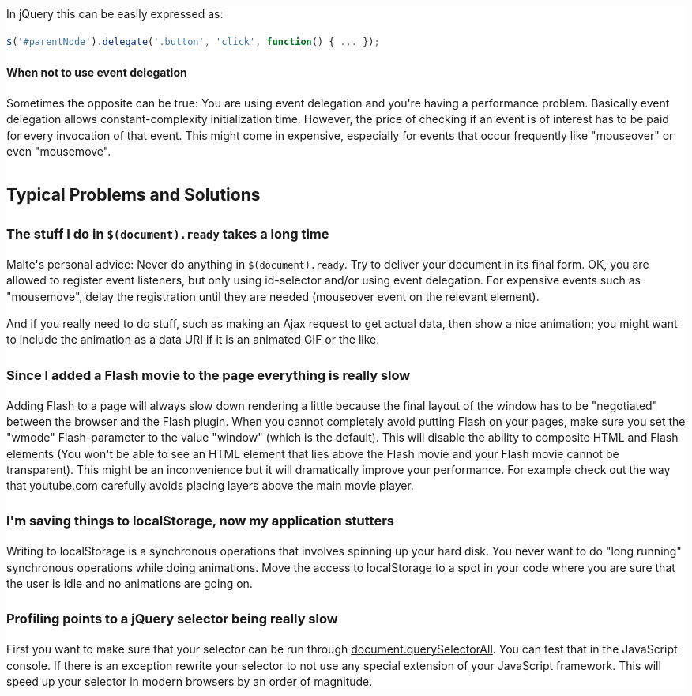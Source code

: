 In jQuery this can be easily expressed as:

```js
$('#parentNode').delegate('.button', 'click', function() { ... });
```

#### When not to use event delegation

Sometimes the opposite can be true: You are using event delegation and you're having a performance problem. Basically event delegation allows constant-complexity initialization time. However, the price of checking if an event is of interest has to be paid for every invocation of that event. This might come in expensive, especially for events that occur frequently like "mouseover" or even "mousemove".

## Typical Problems and Solutions

### The stuff I do in `$(document).ready` takes a long time

Malte's personal advice: Never do anything in `$(document).ready`. Try to deliver your document in its final form. OK, you are allowed to register event listeners, but only using id-selector and/or using event delegation. For expensive events such as "mousemove", delay the registration until they are needed (mouseover event on the relevant element).

And if you really need to do stuff, such as making an Ajax request to get actual data, then show a nice animation; you might want to include the animation as a data URI if it is an animated GIF or the like.

### Since I added a Flash movie to the page everything is really slow

Adding Flash to a page will always slow down rendering a little because the final layout of the window has to be "negotiated" between the browser and the Flash plugin. When you cannot completely avoid putting Flash on your pages, make sure you set the "wmode" Flash-parameter to the value "window" (which is the default). This will disable the ability to composite HTML and Flash elements (You won't be able to see an HTML element that lies above the Flash movie and your Flash movie cannot be transparent). This might be an inconvenience but it will dramatically improve your performance. For example check out the way that [youtube.com](http://youtube.com) carefully avoids placing layers above the main movie player.

### I'm saving things to localStorage, now my application stutters

Writing to localStorage is a synchronous operations that involves spinning up your hard disk. You never want to do "long running" synchronous operations while doing animations. Move the access to localStorage to a spot in your code where you are sure that the user is idle and no animations are going on.

### Profiling points to a jQuery selector being really slow

First you want to make sure that your selector can be run through [document.querySelectorAll](https://developer.mozilla.org/DOM/Document.querySelectorAll). You can test that in the JavaScript console. If there is an exception rewrite your selector to not use any special extension of your JavaScript framework. This will speed up your selector in modern browsers by an order of magnitude.
